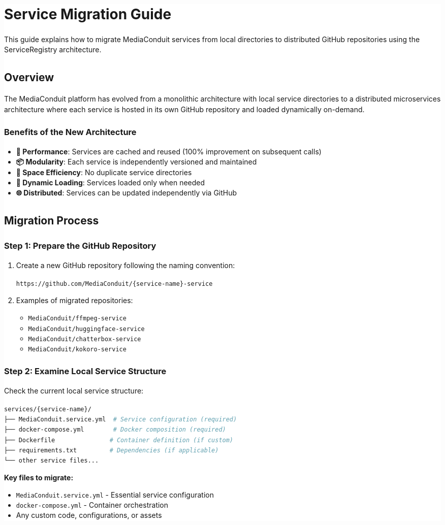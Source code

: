 # Service Migration Guide

This guide explains how to migrate MediaConduit services from local directories to distributed GitHub repositories using the ServiceRegistry architecture.

## Overview

The MediaConduit platform has evolved from a monolithic architecture with local service directories to a distributed microservices architecture where each service is hosted in its own GitHub repository and loaded dynamically on-demand.

### Benefits of the New Architecture

- **🚀 Performance**: Services are cached and reused (100% improvement on subsequent calls)
- **📦 Modularity**: Each service is independently versioned and maintained
- **💾 Space Efficiency**: No duplicate service directories
- **🔄 Dynamic Loading**: Services loaded only when needed
- **🌐 Distributed**: Services can be updated independently via GitHub

## Migration Process

### Step 1: Prepare the GitHub Repository

1. Create a new GitHub repository following the naming convention:
   ```
   https://github.com/MediaConduit/{service-name}-service
   ```

2. Examples of migrated repositories:
   - `MediaConduit/ffmpeg-service`
   - `MediaConduit/huggingface-service`
   - `MediaConduit/chatterbox-service`
   - `MediaConduit/kokoro-service`

### Step 2: Examine Local Service Structure

Check the current local service structure:

```bash
services/{service-name}/
├── MediaConduit.service.yml  # Service configuration (required)
├── docker-compose.yml        # Docker composition (required)
├── Dockerfile               # Container definition (if custom)
├── requirements.txt         # Dependencies (if applicable)
└── other service files...
```

**Key files to migrate:**
- `MediaConduit.service.yml` - Essential service configuration
- `docker-compose.yml` - Container orchestration
- Any custom code, configurations, or assets
